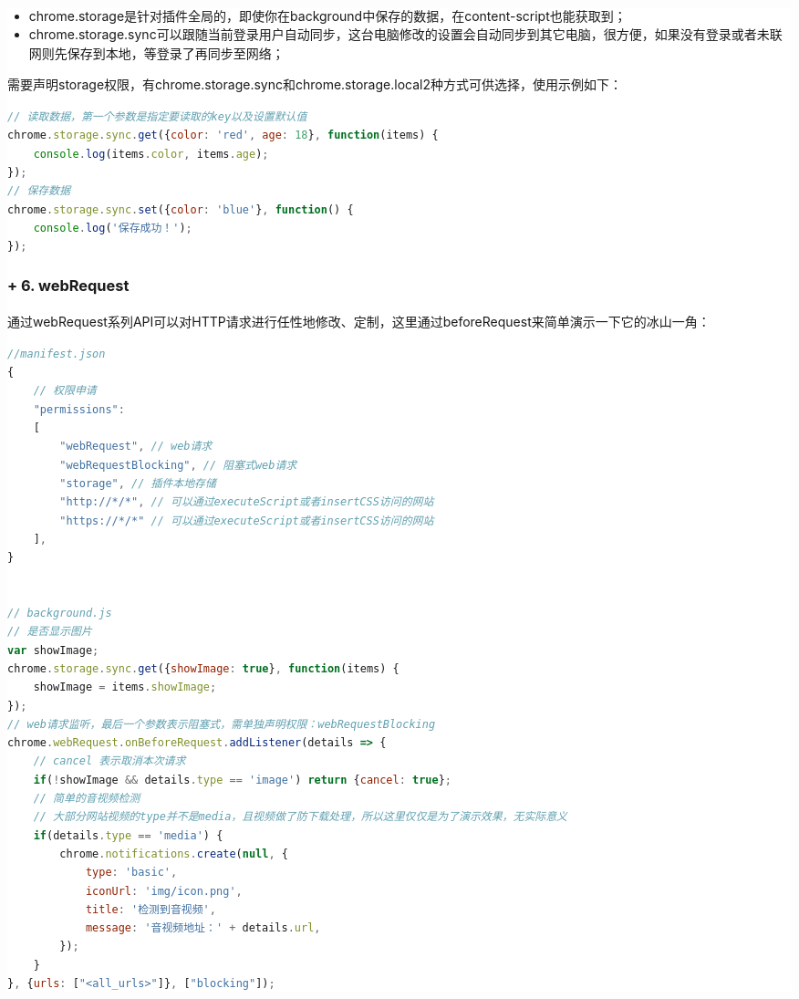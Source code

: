 + chrome.storage是针对插件全局的，即使你在background中保存的数据，在content-script也能获取到；
+ chrome.storage.sync可以跟随当前登录用户自动同步，这台电脑修改的设置会自动同步到其它电脑，很方便，如果没有登录或者未联网则先保存到本地，等登录了再同步至网络；

需要声明storage权限，有chrome.storage.sync和chrome.storage.local2种方式可供选择，使用示例如下：
```js
// 读取数据，第一个参数是指定要读取的key以及设置默认值
chrome.storage.sync.get({color: 'red', age: 18}, function(items) {
	console.log(items.color, items.age);
});
// 保存数据
chrome.storage.sync.set({color: 'blue'}, function() {
	console.log('保存成功！');
});
```

### + 6. webRequest
通过webRequest系列API可以对HTTP请求进行任性地修改、定制，这里通过beforeRequest来简单演示一下它的冰山一角：
```js
//manifest.json
{
	// 权限申请
	"permissions":
	[
		"webRequest", // web请求
		"webRequestBlocking", // 阻塞式web请求
		"storage", // 插件本地存储
		"http://*/*", // 可以通过executeScript或者insertCSS访问的网站
		"https://*/*" // 可以通过executeScript或者insertCSS访问的网站
	],
}


// background.js
// 是否显示图片
var showImage;
chrome.storage.sync.get({showImage: true}, function(items) {
	showImage = items.showImage;
});
// web请求监听，最后一个参数表示阻塞式，需单独声明权限：webRequestBlocking
chrome.webRequest.onBeforeRequest.addListener(details => {
	// cancel 表示取消本次请求
	if(!showImage && details.type == 'image') return {cancel: true};
	// 简单的音视频检测
	// 大部分网站视频的type并不是media，且视频做了防下载处理，所以这里仅仅是为了演示效果，无实际意义
	if(details.type == 'media') {
		chrome.notifications.create(null, {
			type: 'basic',
			iconUrl: 'img/icon.png',
			title: '检测到音视频',
			message: '音视频地址：' + details.url,
		});
	}
}, {urls: ["<all_urls>"]}, ["blocking"]);
```
